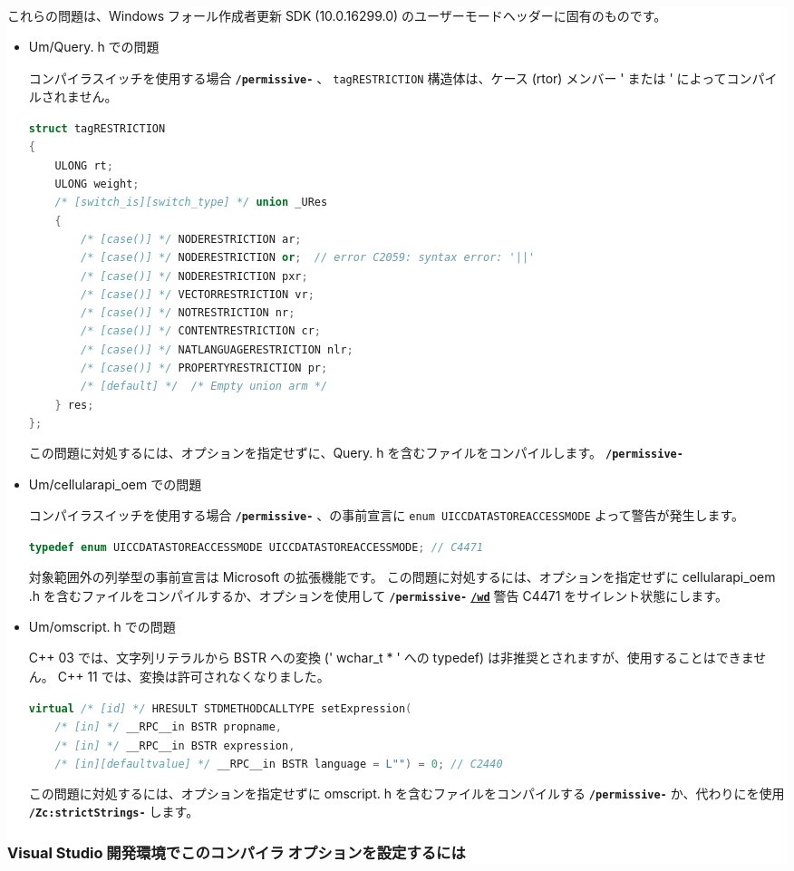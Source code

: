 これらの問題は、Windows フォール作成者更新 SDK (10.0.16299.0) のユーザーモードヘッダーに固有のものです。

- Um/Query. h での問題

   コンパイラスイッチを使用する場合 **`/permissive-`** 、 `tagRESTRICTION` 構造体は、ケース (rtor) メンバー ' または ' によってコンパイルされません。

   ```cpp
   struct tagRESTRICTION
   {
       ULONG rt;
       ULONG weight;
       /* [switch_is][switch_type] */ union _URes
       {
           /* [case()] */ NODERESTRICTION ar;
           /* [case()] */ NODERESTRICTION or;  // error C2059: syntax error: '||'
           /* [case()] */ NODERESTRICTION pxr;
           /* [case()] */ VECTORRESTRICTION vr;
           /* [case()] */ NOTRESTRICTION nr;
           /* [case()] */ CONTENTRESTRICTION cr;
           /* [case()] */ NATLANGUAGERESTRICTION nlr;
           /* [case()] */ PROPERTYRESTRICTION pr;
           /* [default] */  /* Empty union arm */
       } res;
   };
   ```

   この問題に対処するには、オプションを指定せずに、Query. h を含むファイルをコンパイルします。 **`/permissive-`**

- Um/cellularapi_oem での問題

   コンパイラスイッチを使用する場合 **`/permissive-`** 、の事前宣言に `enum UICCDATASTOREACCESSMODE` よって警告が発生します。

   ```cpp
   typedef enum UICCDATASTOREACCESSMODE UICCDATASTOREACCESSMODE; // C4471
   ```

   対象範囲外の列挙型の事前宣言は Microsoft の拡張機能です。 この問題に対処するには、オプションを指定せずに cellularapi_oem .h を含むファイルをコンパイルするか、オプションを使用して **`/permissive-`** [**`/wd`**](compiler-option-warning-level.md) 警告 C4471 をサイレント状態にします。

- Um/omscript. h での問題

   C++ 03 では、文字列リテラルから BSTR への変換 (' wchar_t * ' への typedef) は非推奨とされますが、使用することはできません。 C++ 11 では、変換は許可されなくなりました。

   ```cpp
   virtual /* [id] */ HRESULT STDMETHODCALLTYPE setExpression(
       /* [in] */ __RPC__in BSTR propname,
       /* [in] */ __RPC__in BSTR expression,
       /* [in][defaultvalue] */ __RPC__in BSTR language = L"") = 0; // C2440
   ```

   この問題に対処するには、オプションを指定せずに omscript. h を含むファイルをコンパイルする **`/permissive-`** か、代わりにを使用 **`/Zc:strictStrings-`** します。

### <a name="to-set-this-compiler-option-in-the-visual-studio-development-environment"></a>Visual Studio 開発環境でこのコンパイラ オプションを設定するには
